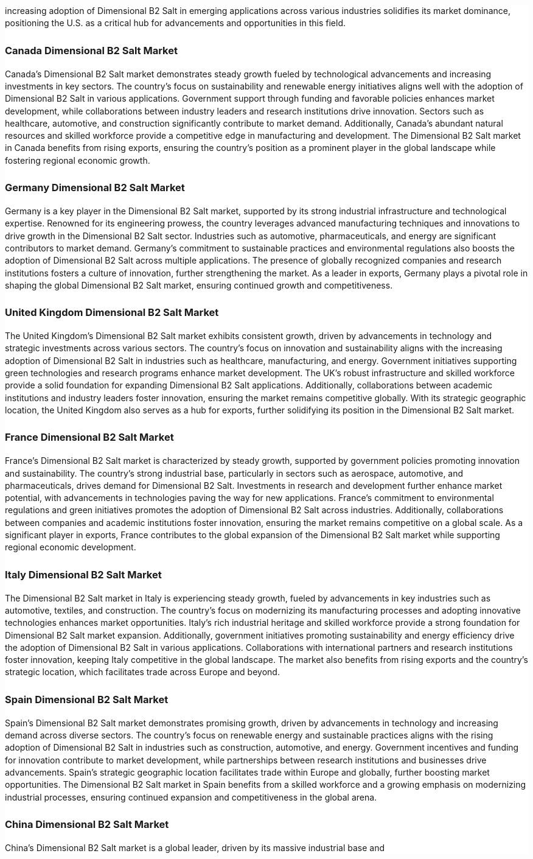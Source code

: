 increasing adoption of Dimensional B2 Salt in emerging applications across various industries solidifies its market dominance, positioning the U.S. as a critical hub for advancements and opportunities in this field.</p><h3>Canada Dimensional B2 Salt Market</h3><p>Canada&rsquo;s Dimensional B2 Salt market demonstrates steady growth fueled by technological advancements and increasing investments in key sectors. The country&rsquo;s focus on sustainability and renewable energy initiatives aligns well with the adoption of Dimensional B2 Salt in various applications. Government support through funding and favorable policies enhances market development, while collaborations between industry leaders and research institutions drive innovation. Sectors such as healthcare, automotive, and construction significantly contribute to market demand. Additionally, Canada&rsquo;s abundant natural resources and skilled workforce provide a competitive edge in manufacturing and development. The Dimensional B2 Salt market in Canada benefits from rising exports, ensuring the country&rsquo;s position as a prominent player in the global landscape while fostering regional economic growth.</p><h3>Germany Dimensional B2 Salt Market</h3><p>Germany is a key player in the Dimensional B2 Salt market, supported by its strong industrial infrastructure and technological expertise. Renowned for its engineering prowess, the country leverages advanced manufacturing techniques and innovations to drive growth in the Dimensional B2 Salt sector. Industries such as automotive, pharmaceuticals, and energy are significant contributors to market demand. Germany&rsquo;s commitment to sustainable practices and environmental regulations also boosts the adoption of Dimensional B2 Salt across multiple applications. The presence of globally recognized companies and research institutions fosters a culture of innovation, further strengthening the market. As a leader in exports, Germany plays a pivotal role in shaping the global Dimensional B2 Salt market, ensuring continued growth and competitiveness.</p><h3>United Kingdom Dimensional B2 Salt Market</h3><p>The United Kingdom&rsquo;s Dimensional B2 Salt market exhibits consistent growth, driven by advancements in technology and strategic investments across various sectors. The country&rsquo;s focus on innovation and sustainability aligns with the increasing adoption of Dimensional B2 Salt in industries such as healthcare, manufacturing, and energy. Government initiatives supporting green technologies and research programs enhance market development. The UK&rsquo;s robust infrastructure and skilled workforce provide a solid foundation for expanding Dimensional B2 Salt applications. Additionally, collaborations between academic institutions and industry leaders foster innovation, ensuring the market remains competitive globally. With its strategic geographic location, the United Kingdom also serves as a hub for exports, further solidifying its position in the Dimensional B2 Salt market.</p><h3>France Dimensional B2 Salt Market</h3><p>France&rsquo;s Dimensional B2 Salt market is characterized by steady growth, supported by government policies promoting innovation and sustainability. The country&rsquo;s strong industrial base, particularly in sectors such as aerospace, automotive, and pharmaceuticals, drives demand for Dimensional B2 Salt. Investments in research and development further enhance market potential, with advancements in technologies paving the way for new applications. France&rsquo;s commitment to environmental regulations and green initiatives promotes the adoption of Dimensional B2 Salt across industries. Additionally, collaborations between companies and academic institutions foster innovation, ensuring the market remains competitive on a global scale. As a significant player in exports, France contributes to the global expansion of the Dimensional B2 Salt market while supporting regional economic development.</p><h3>Italy Dimensional B2 Salt Market</h3><p>The Dimensional B2 Salt market in Italy is experiencing steady growth, fueled by advancements in key industries such as automotive, textiles, and construction. The country&rsquo;s focus on modernizing its manufacturing processes and adopting innovative technologies enhances market opportunities. Italy&rsquo;s rich industrial heritage and skilled workforce provide a strong foundation for Dimensional B2 Salt market expansion. Additionally, government initiatives promoting sustainability and energy efficiency drive the adoption of Dimensional B2 Salt in various applications. Collaborations with international partners and research institutions foster innovation, keeping Italy competitive in the global landscape. The market also benefits from rising exports and the country&rsquo;s strategic location, which facilitates trade across Europe and beyond.</p><h3>Spain Dimensional B2 Salt Market</h3><p>Spain&rsquo;s Dimensional B2 Salt market demonstrates promising growth, driven by advancements in technology and increasing demand across diverse sectors. The country&rsquo;s focus on renewable energy and sustainable practices aligns with the rising adoption of Dimensional B2 Salt in industries such as construction, automotive, and energy. Government incentives and funding for innovation contribute to market development, while partnerships between research institutions and businesses drive advancements. Spain&rsquo;s strategic geographic location facilitates trade within Europe and globally, further boosting market opportunities. The Dimensional B2 Salt market in Spain benefits from a skilled workforce and a growing emphasis on modernizing industrial processes, ensuring continued expansion and competitiveness in the global arena.</p><h3>China Dimensional B2 Salt Market</h3><p>China&rsquo;s Dimensional B2 Salt market is a global leader, driven by its massive industrial base and
